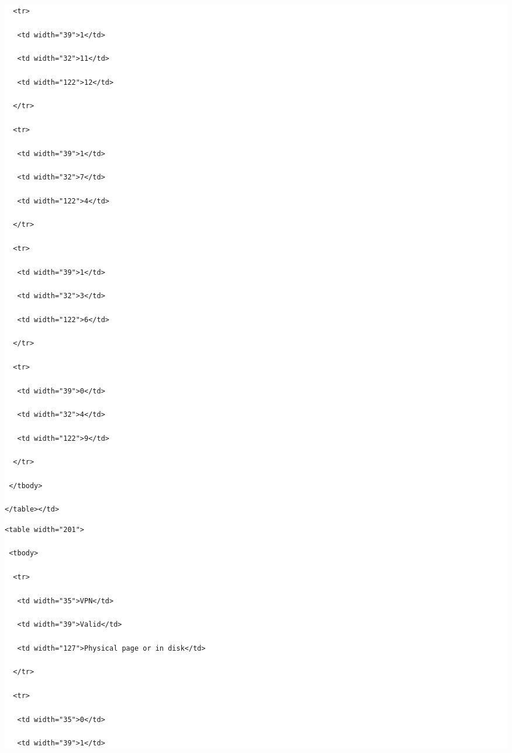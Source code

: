       <tr>

       <td width="39">1</td>

       <td width="32">11</td>

       <td width="122">12</td>

      </tr>

      <tr>

       <td width="39">1</td>

       <td width="32">7</td>

       <td width="122">4</td>

      </tr>

      <tr>

       <td width="39">1</td>

       <td width="32">3</td>

       <td width="122">6</td>

      </tr>

      <tr>

       <td width="39">0</td>

       <td width="32">4</td>

       <td width="122">9</td>

      </tr>

     </tbody>

    </table></td>

   <td width="270">


    <table width="201">

     <tbody>

      <tr>

       <td width="35">VPN</td>

       <td width="39">Valid</td>

       <td width="127">Physical page or in disk</td>

      </tr>

      <tr>

       <td width="35">0</td>

       <td width="39">1</td>
